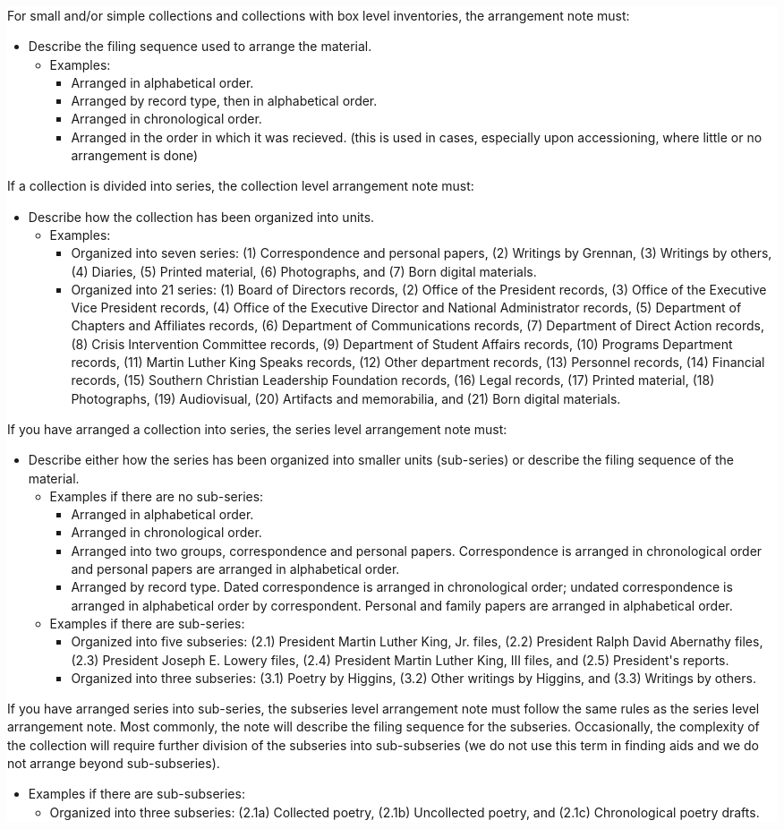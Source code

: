 For small and/or simple collections and collections with box level inventories, the arrangement note must: 

* Describe the filing sequence used to arrange the material. 
	* Examples:
		* Arranged in alphabetical order. 
		* Arranged by record type, then in alphabetical order. 
		* Arranged in chronological order.
		* Arranged in the order in which it was recieved.  (this is used in cases, especially upon accessioning, where little or no arrangement is done)
		
If a collection is divided into series, the collection level arrangement note must: 

* Describe how the collection has been organized into units. 
	* Examples:
		* Organized into seven series: (1) Correspondence and personal papers, (2) Writings by Grennan, (3) Writings by others, (4) Diaries, (5) Printed material, (6) Photographs, and (7) Born digital materials.  
		* Organized into 21 series: (1) Board of Directors records, (2) Office of the President records, (3) Office of the Executive Vice President records, (4) Office of the Executive Director and National Administrator records, (5) Department of Chapters and Affiliates records, (6) Department of Communications records, (7) Department of Direct Action records, (8) Crisis Intervention Committee records, (9) Department of Student Affairs records, (10) Programs Department records, (11) Martin Luther King Speaks records, (12) Other department records, (13) Personnel records, (14) Financial records, (15) Southern Christian Leadership Foundation records, (16) Legal records, (17) Printed material, (18) Photographs, (19) Audiovisual, (20) Artifacts and memorabilia, and (21) Born digital materials. 

If you have arranged a collection into series, the series level arrangement note must: 

* Describe either how the series has been organized into smaller units (sub-series) or describe the filing sequence of the material. 
	* Examples if there are no sub-series: 
		* Arranged in alphabetical order. 
		* Arranged in chronological order. 
		* Arranged into two groups, correspondence and personal papers. Correspondence is arranged in chronological order and personal papers are arranged in alphabetical order. 
		* Arranged by record type.  Dated correspondence is arranged in chronological order; undated correspondence is arranged in alphabetical order by correspondent. Personal and family papers are arranged in alphabetical order. 
	* Examples if there are sub-series: 
		* Organized into five subseries: (2.1) President Martin Luther King, Jr. files, (2.2) President Ralph David Abernathy files, (2.3) President Joseph E. Lowery files, (2.4) President Martin Luther King, III files, and (2.5) President's reports. 
		* Organized into three subseries: (3.1) Poetry by Higgins, (3.2) Other writings by Higgins, and (3.3) Writings by others.  
		
If you have arranged series into sub-series, the subseries level arrangement note must follow the same rules as the series level arrangement note.  Most commonly, the note will describe the filing sequence for the subseries.  Occasionally, the complexity of the collection will require further division of the subseries into sub-subseries (we do not use this term in finding aids and we do not arrange beyond sub-subseries). 

* Examples if there are sub-subseries: 
	* Organized into three subseries: (2.1a) Collected poetry, (2.1b) Uncollected poetry, and (2.1c) Chronological poetry drafts. 
